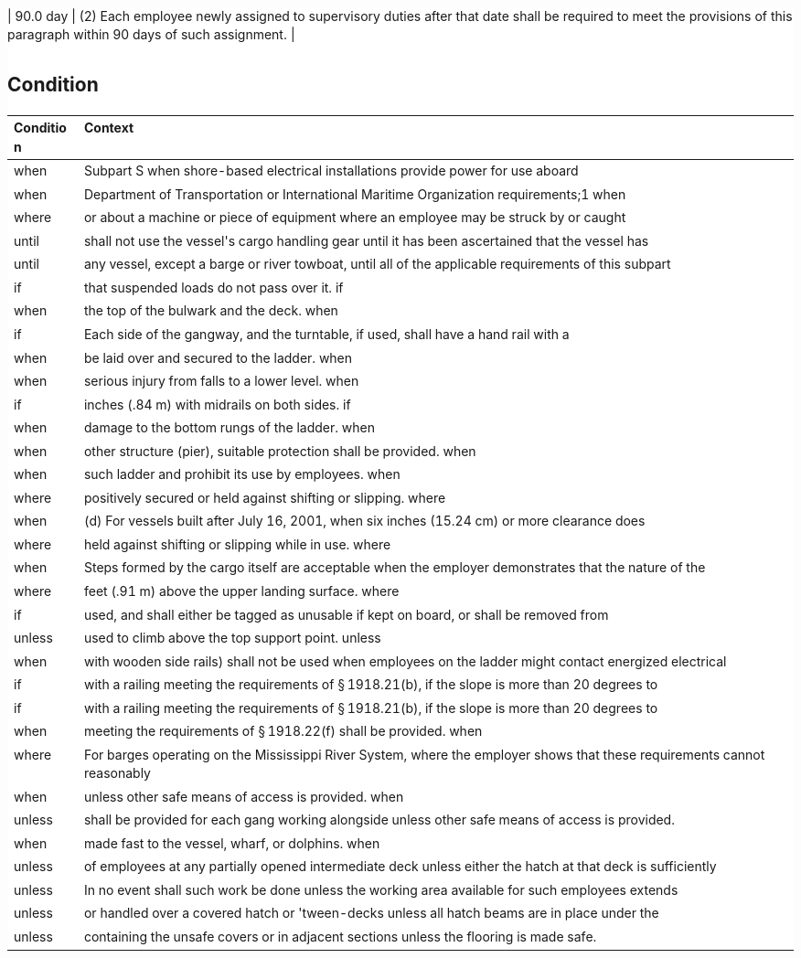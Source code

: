 | 90.0 day   | (2) Each employee newly assigned to supervisory duties after that date shall be required to meet the provisions of this paragraph within 90 days of such assignment.                                                                                                                                                 |


## Condition

| Condition     | Context                                                                                                                        |
|:--------------|:-------------------------------------------------------------------------------------------------------------------------------|
| when          | Subpart S  when shore-based electrical installations provide power for use aboard                                              |
| when          | Department of Transportation or International Maritime Organization requirements;1 when                                        |
| where         | or about a machine or piece of equipment where an employee may be struck by or caught                                          |
| until         | shall not use the vessel's cargo handling gear until it has been ascertained that the vessel has                               |
| until         | any vessel, except a barge or river towboat, until all of the applicable requirements of this subpart                          |
| if            | that suspended loads do not pass over it. if                                                                                   |
| when          | the top of the bulwark and the deck. when                                                                                      |
| if            | Each side of the gangway, and the turntable, if used, shall have a hand rail with a                                            |
| when          | be laid over and secured to the ladder. when                                                                                   |
| when          | serious injury from falls to a lower level. when                                                                               |
| if            | inches (.84 m) with midrails on both sides. if                                                                                 |
| when          | damage to the bottom rungs of the ladder. when                                                                                 |
| when          | other structure (pier), suitable protection shall be provided. when                                                            |
| when          | such ladder and prohibit its use by employees. when                                                                            |
| where         | positively secured or held against shifting or slipping. where                                                                 |
| when          | (d) For vessels built after July 16, 2001,  when six inches (15.24 cm) or more clearance does                                  |
| where         | held against shifting or slipping while in use. where                                                                          |
| when          | Steps formed by the cargo itself are acceptable  when the employer demonstrates that the nature of the                         |
| where         | feet (.91 m) above the upper landing surface. where                                                                            |
| if            | used, and shall either be tagged as unusable if kept on board, or shall be removed from                                        |
| unless        | used to climb above the top support point. unless                                                                              |
| when          | with wooden side rails) shall not be used when employees on the ladder might contact energized electrical                      |
| if            | with a railing meeting the requirements of &#167;&#8201;1918.21(b), if the slope is more than 20 degrees to                    |
| if            | with a railing meeting the requirements of &#167;&#8201;1918.21(b), if the slope is more than 20 degrees to                    |
| when          | meeting the requirements of &#167;&#8201;1918.22(f) shall be provided. when                                                    |
| where         | For barges operating on the Mississippi River System, where the employer shows that these requirements cannot reasonably       |
| when          | unless other safe means of access is provided. when                                                                            |
| unless        | shall be provided for each gang working alongside unless  other safe means of access is provided.                              |
| when          | made fast to the vessel, wharf, or dolphins. when                                                                              |
| unless        | of employees at any partially opened intermediate deck unless either the hatch at that deck is sufficiently                    |
| unless        | In no event shall such work be done  unless the working area available for such employees extends                              |
| unless        | or handled over a covered hatch or 'tween-decks unless all hatch beams are in place under the                                  |
| unless        | containing the unsafe covers or in adjacent sections unless  the flooring is made safe.                                        |